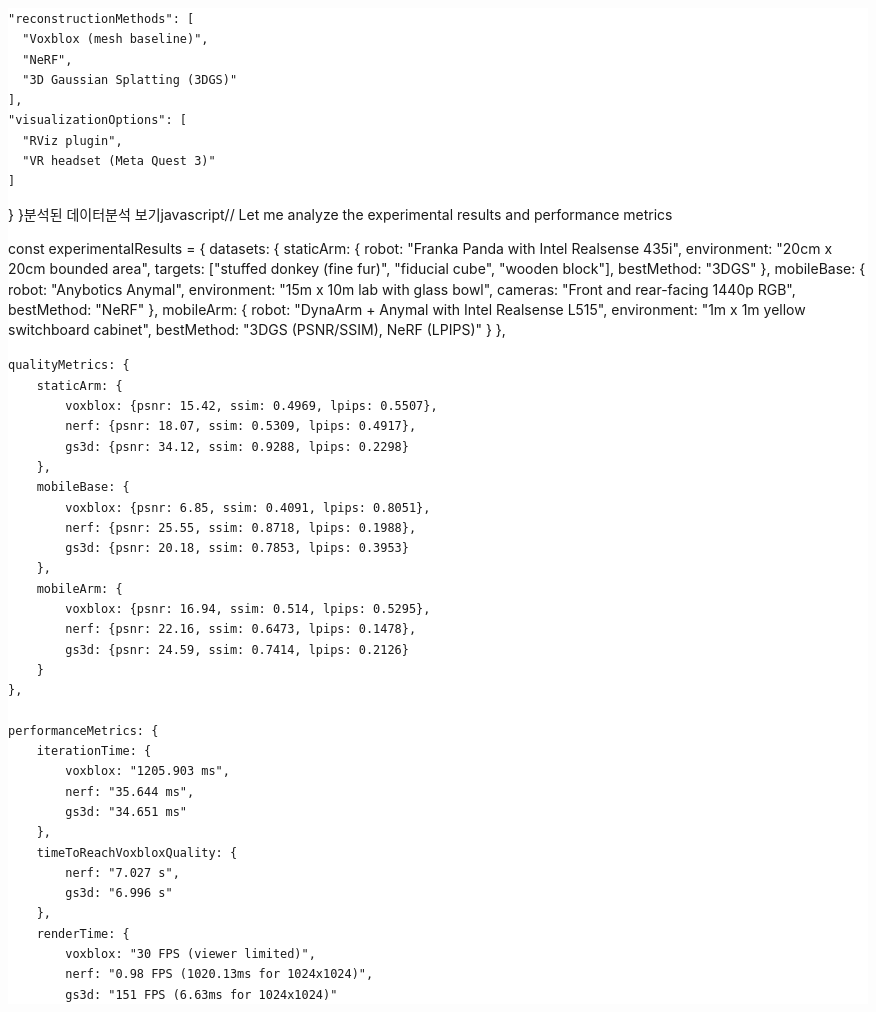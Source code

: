     "reconstructionMethods": [
      "Voxblox (mesh baseline)",
      "NeRF",
      "3D Gaussian Splatting (3DGS)"
    ],
    "visualizationOptions": [
      "RViz plugin",
      "VR headset (Meta Quest 3)"
    ]
  }
}분석된 데이터분석 보기javascript// Let me analyze the experimental results and performance metrics

const experimentalResults = {
    datasets: {
        staticArm: {
            robot: "Franka Panda with Intel Realsense 435i",
            environment: "20cm x 20cm bounded area",
            targets: ["stuffed donkey (fine fur)", "fiducial cube", "wooden block"],
            bestMethod: "3DGS"
        },
        mobileBase: {
            robot: "Anybotics Anymal",
            environment: "15m x 10m lab with glass bowl",
            cameras: "Front and rear-facing 1440p RGB",
            bestMethod: "NeRF"
        },
        mobileArm: {
            robot: "DynaArm + Anymal with Intel Realsense L515",
            environment: "1m x 1m yellow switchboard cabinet",
            bestMethod: "3DGS (PSNR/SSIM), NeRF (LPIPS)"
        }
    },
    
    qualityMetrics: {
        staticArm: {
            voxblox: {psnr: 15.42, ssim: 0.4969, lpips: 0.5507},
            nerf: {psnr: 18.07, ssim: 0.5309, lpips: 0.4917},
            gs3d: {psnr: 34.12, ssim: 0.9288, lpips: 0.2298}
        },
        mobileBase: {
            voxblox: {psnr: 6.85, ssim: 0.4091, lpips: 0.8051},
            nerf: {psnr: 25.55, ssim: 0.8718, lpips: 0.1988},
            gs3d: {psnr: 20.18, ssim: 0.7853, lpips: 0.3953}
        },
        mobileArm: {
            voxblox: {psnr: 16.94, ssim: 0.514, lpips: 0.5295},
            nerf: {psnr: 22.16, ssim: 0.6473, lpips: 0.1478},
            gs3d: {psnr: 24.59, ssim: 0.7414, lpips: 0.2126}
        }
    },
    
    performanceMetrics: {
        iterationTime: {
            voxblox: "1205.903 ms",
            nerf: "35.644 ms", 
            gs3d: "34.651 ms"
        },
        timeToReachVoxbloxQuality: {
            nerf: "7.027 s",
            gs3d: "6.996 s"
        },
        renderTime: {
            voxblox: "30 FPS (viewer limited)",
            nerf: "0.98 FPS (1020.13ms for 1024x1024)",
            gs3d: "151 FPS (6.63ms for 1024x1024)"